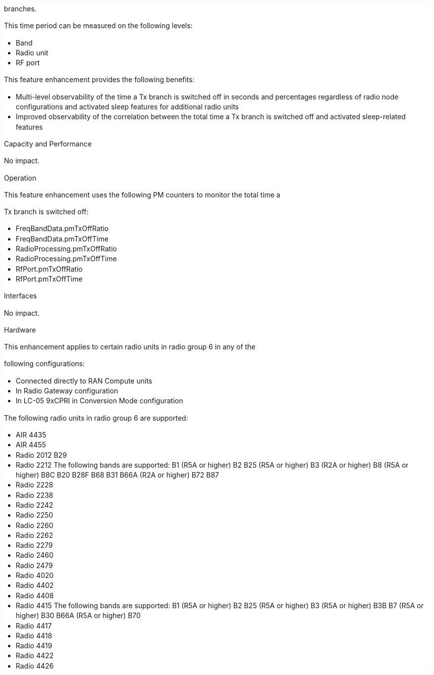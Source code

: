 branches.

This time period can be measured on the following levels:

- Band
- Radio unit
- RF port

This feature enhancement provides the following benefits:

- Multi-level observability of the time a Tx branch is switched off in seconds and percentages regardless of radio node configurations and activated sleep features for additional radio units
- Improved observability of the correlation between the total time a Tx branch is switched off and activated sleep-related features

Capacity and Performance

No impact.

Operation

This feature enhancement uses the following PM counters to monitor the total time a

Tx branch is switched off:

- FreqBandData.pmTxOffRatio
- FreqBandData.pmTxOffTime
- RadioProcessing.pmTxOffRatio
- RadioProcessing.pmTxOffTime
- RfPort.pmTxOffRatio
- RfPort.pmTxOffTime

Interfaces

No impact.

Hardware

This enhancement applies to certain radio units in radio group 6 in any of the

following configurations:

- Connected directly to RAN Compute units
- In Radio Gateway configuration
- In LC-05 9xCPRI in Conversion Mode configuration

The following radio units in radio group 6 are supported:

- AIR 4435
- AIR 4455
- Radio 2012 B29
- Radio 2212 The following bands are supported: B1 (R5A or higher) B2 B25 (R5A or higher) B3 (R2A or higher) B8 (R5A or higher) B8C B20 B28F B68 B31 B66A (R2A or higher) B72 B87
- Radio 2228
- Radio 2238
- Radio 2242
- Radio 2250
- Radio 2260
- Radio 2262
- Radio 2279
- Radio 2460
- Radio 2479
- Radio 4020
- Radio 4402
- Radio 4408
- Radio 4415 The following bands are supported: B1 (R5A or higher) B2 B25 (R5A or higher) B3 (R5A or higher) B3B B7 (R5A or higher) B30 B66A (R5A or higher) B70
- Radio 4417
- Radio 4418
- Radio 4419
- Radio 4422
- Radio 4426